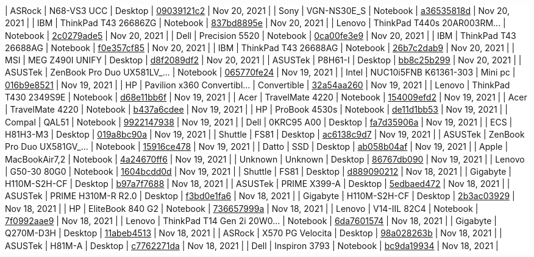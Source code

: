 | ASRock        | N68-VS3 UCC                 | Desktop     | [09039121c2](https://linux-hardware.org/?probe=09039121c2) | Nov 20, 2021 |
| Sony          | VGN-NS30E_S                 | Notebook    | [a36535818d](https://linux-hardware.org/?probe=a36535818d) | Nov 20, 2021 |
| IBM           | ThinkPad T43 26686ZG        | Notebook    | [837bd8895e](https://linux-hardware.org/?probe=837bd8895e) | Nov 20, 2021 |
| Lenovo        | ThinkPad T440s 20AR003RM... | Notebook    | [2c0279ade5](https://linux-hardware.org/?probe=2c0279ade5) | Nov 20, 2021 |
| Dell          | Precision 5520              | Notebook    | [0ca00fe3e9](https://linux-hardware.org/?probe=0ca00fe3e9) | Nov 20, 2021 |
| IBM           | ThinkPad T43 26688AG        | Notebook    | [f0e357cf85](https://linux-hardware.org/?probe=f0e357cf85) | Nov 20, 2021 |
| IBM           | ThinkPad T43 26688AG        | Notebook    | [26b7c2dab9](https://linux-hardware.org/?probe=26b7c2dab9) | Nov 20, 2021 |
| MSI           | MEG Z490I UNIFY             | Desktop     | [d8f2089df2](https://linux-hardware.org/?probe=d8f2089df2) | Nov 20, 2021 |
| ASUSTek       | P8H61-I                     | Desktop     | [bb8c25b299](https://linux-hardware.org/?probe=bb8c25b299) | Nov 20, 2021 |
| ASUSTek       | ZenBook Pro Duo UX581LV_... | Notebook    | [065770fe24](https://linux-hardware.org/?probe=065770fe24) | Nov 19, 2021 |
| Intel         | NUC10i5FNB K61361-303       | Mini pc     | [016b9e8521](https://linux-hardware.org/?probe=016b9e8521) | Nov 19, 2021 |
| HP            | Pavilion x360 Convertibl... | Convertible | [32a54aa260](https://linux-hardware.org/?probe=32a54aa260) | Nov 19, 2021 |
| Lenovo        | ThinkPad T430 2349S9E       | Notebook    | [d68e11bb6f](https://linux-hardware.org/?probe=d68e11bb6f) | Nov 19, 2021 |
| Acer          | TravelMate 4220             | Notebook    | [154009efd2](https://linux-hardware.org/?probe=154009efd2) | Nov 19, 2021 |
| Acer          | TravelMate 4220             | Notebook    | [b437a6cdee](https://linux-hardware.org/?probe=b437a6cdee) | Nov 19, 2021 |
| HP            | ProBook 4530s               | Notebook    | [de11d1bb53](https://linux-hardware.org/?probe=de11d1bb53) | Nov 19, 2021 |
| Compal        | QAL51                       | Notebook    | [9922147938](https://linux-hardware.org/?probe=9922147938) | Nov 19, 2021 |
| Dell          | 0KRC95 A00                  | Desktop     | [fa7d35906a](https://linux-hardware.org/?probe=fa7d35906a) | Nov 19, 2021 |
| ECS           | H81H3-M3                    | Desktop     | [019a8bc90a](https://linux-hardware.org/?probe=019a8bc90a) | Nov 19, 2021 |
| Shuttle       | FS81                        | Desktop     | [ac6138c9d7](https://linux-hardware.org/?probe=ac6138c9d7) | Nov 19, 2021 |
| ASUSTek       | ZenBook Pro Duo UX581GV_... | Notebook    | [15916ce478](https://linux-hardware.org/?probe=15916ce478) | Nov 19, 2021 |
| Datto         | SSD                         | Desktop     | [ab058b04af](https://linux-hardware.org/?probe=ab058b04af) | Nov 19, 2021 |
| Apple         | MacBookAir7,2               | Notebook    | [4a24670ff6](https://linux-hardware.org/?probe=4a24670ff6) | Nov 19, 2021 |
| Unknown       | Unknown                     | Desktop     | [86767db090](https://linux-hardware.org/?probe=86767db090) | Nov 19, 2021 |
| Lenovo        | G50-30 80G0                 | Notebook    | [1604bcdd0d](https://linux-hardware.org/?probe=1604bcdd0d) | Nov 19, 2021 |
| Shuttle       | FS81                        | Desktop     | [d889090212](https://linux-hardware.org/?probe=d889090212) | Nov 18, 2021 |
| Gigabyte      | H110M-S2H-CF                | Desktop     | [b97a7f7688](https://linux-hardware.org/?probe=b97a7f7688) | Nov 18, 2021 |
| ASUSTek       | PRIME X399-A                | Desktop     | [5edbaed472](https://linux-hardware.org/?probe=5edbaed472) | Nov 18, 2021 |
| ASUSTek       | PRIME H310M-R R2.0          | Desktop     | [f3bd0e1fa6](https://linux-hardware.org/?probe=f3bd0e1fa6) | Nov 18, 2021 |
| Gigabyte      | H110M-S2H-CF                | Desktop     | [2b3ac03929](https://linux-hardware.org/?probe=2b3ac03929) | Nov 18, 2021 |
| HP            | EliteBook 840 G2            | Notebook    | [736657999a](https://linux-hardware.org/?probe=736657999a) | Nov 18, 2021 |
| Lenovo        | V14-IIL 82C4                | Notebook    | [7f0992aae9](https://linux-hardware.org/?probe=7f0992aae9) | Nov 18, 2021 |
| Lenovo        | ThinkPad T14 Gen 2i 20W0... | Notebook    | [6da7601574](https://linux-hardware.org/?probe=6da7601574) | Nov 18, 2021 |
| Gigabyte      | Q270M-D3H                   | Desktop     | [11abeb4513](https://linux-hardware.org/?probe=11abeb4513) | Nov 18, 2021 |
| ASRock        | X570 PG Velocita            | Desktop     | [98a028263b](https://linux-hardware.org/?probe=98a028263b) | Nov 18, 2021 |
| ASUSTek       | H81M-A                      | Desktop     | [c7762271da](https://linux-hardware.org/?probe=c7762271da) | Nov 18, 2021 |
| Dell          | Inspiron 3793               | Notebook    | [bc9da19934](https://linux-hardware.org/?probe=bc9da19934) | Nov 18, 2021 |